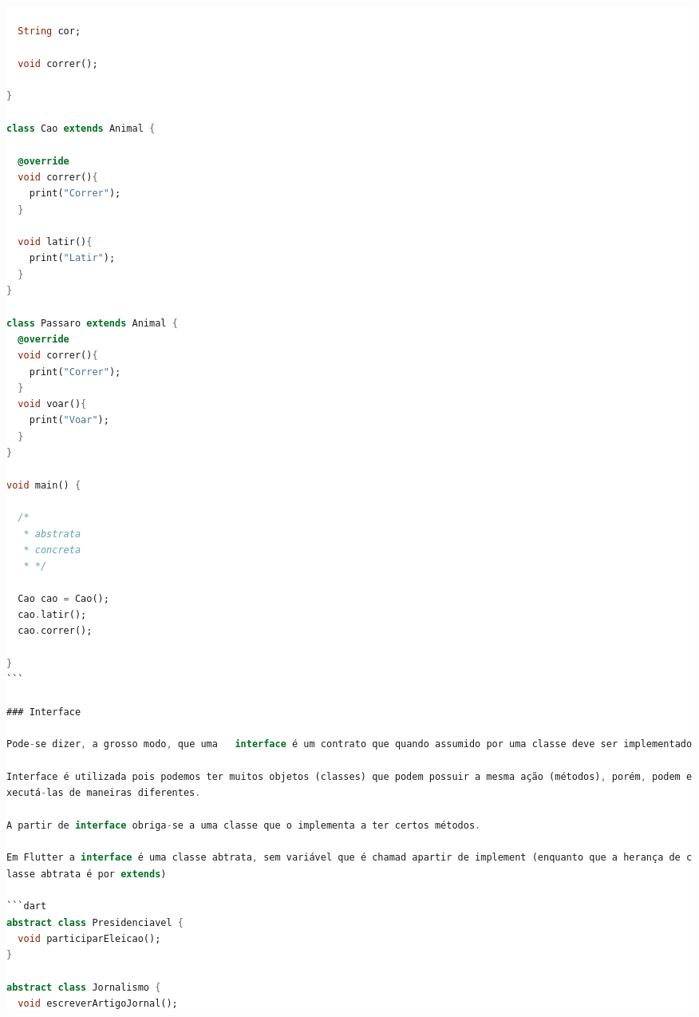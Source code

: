 `````dart
  
  String cor;
  
  void correr();
  
}

class Cao extends Animal {
  
  @override
  void correr(){
    print("Correr");
  }
  
  void latir(){
    print("Latir");
  }
}

class Passaro extends Animal {
  @override
  void correr(){
    print("Correr");
  }
  void voar(){
    print("Voar");
  }
}

void main() {
  
  /*
   * abstrata
   * concreta
   * */
  
  Cao cao = Cao();
  cao.latir();
  cao.correr();

}
```

### Interface

Pode-se dizer, a grosso modo, que uma 	interface é um contrato que quando assumido por uma classe deve ser implementado

Interface é utilizada pois podemos ter muitos objetos (classes) que podem possuir a mesma ação (métodos), porém, podem executá-las de maneiras diferentes.

A partir de interface obriga-se a uma classe que o implementa a ter certos métodos. 

Em Flutter a interface é uma classe abtrata, sem variável que é chamad apartir de implement (enquanto que a herança de classe abtrata é por extends)

```dart
abstract class Presidenciavel {
  void participarEleicao();
}

abstract class Jornalismo {
  void escreverArtigoJornal();
`````